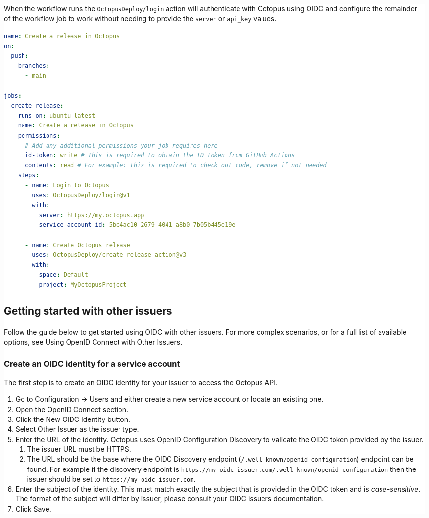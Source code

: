 When the workflow runs the `OctopusDeploy/login` action will authenticate with Octopus using OIDC and configure the remainder of the workflow job to work without needing to provide the `server` or `api_key` values.

```yaml
name: Create a release in Octopus
on:
  push:
    branches:
      - main

jobs:
  create_release:
    runs-on: ubuntu-latest
    name: Create a release in Octopus
    permissions:
      # Add any additional permissions your job requires here
      id-token: write # This is required to obtain the ID token from GitHub Actions
      contents: read # For example: this is required to check out code, remove if not needed
    steps:
      - name: Login to Octopus
        uses: OctopusDeploy/login@v1
        with:
          server: https://my.octopus.app
          service_account_id: 5be4ac10-2679-4041-a8b0-7b05b445e19e

      - name: Create Octopus release
        uses: OctopusDeploy/create-release-action@v3
        with:
          space: Default
          project: MyOctopusProject
```

## Getting started with other issuers

Follow the guide below to get started using OIDC with other issuers. For more complex scenarios, or for a full list of available options, see [Using OpenID Connect with Other Issuers](/docs/octopus-rest-api/openid-connect/other-issuers).

### Create an OIDC identity for a service account

The first step is to create an OIDC identity for your issuer to access the Octopus API.

1. Go to Configuration -> Users and either create a new service account or locate an existing one.
2. Open the OpenID Connect section.
3. Click the New OIDC Identity button.
4. Select Other Issuer as the issuer type.
5. Enter the URL of the identity. Octopus uses OpenID Configuration Discovery to validate the OIDC token provided by the issuer.
   1. The issuer URL must be HTTPS.
   2. The URL should be the base where the OIDC Discovery endpoint (`/.well-known/openid-configuration`) endpoint can be found. For example if the discovery endpoint is `https://my-oidc-issuer.com/.well-known/openid-configuration` then the issuer should be set to `https://my-oidc-issuer.com`.
6. Enter the subject of the identity. This must match exactly the subject that is provided in the OIDC token and is _case-sensitive_. The format of the subject will differ by issuer, please consult your OIDC issuers documentation.
7. Click Save.
